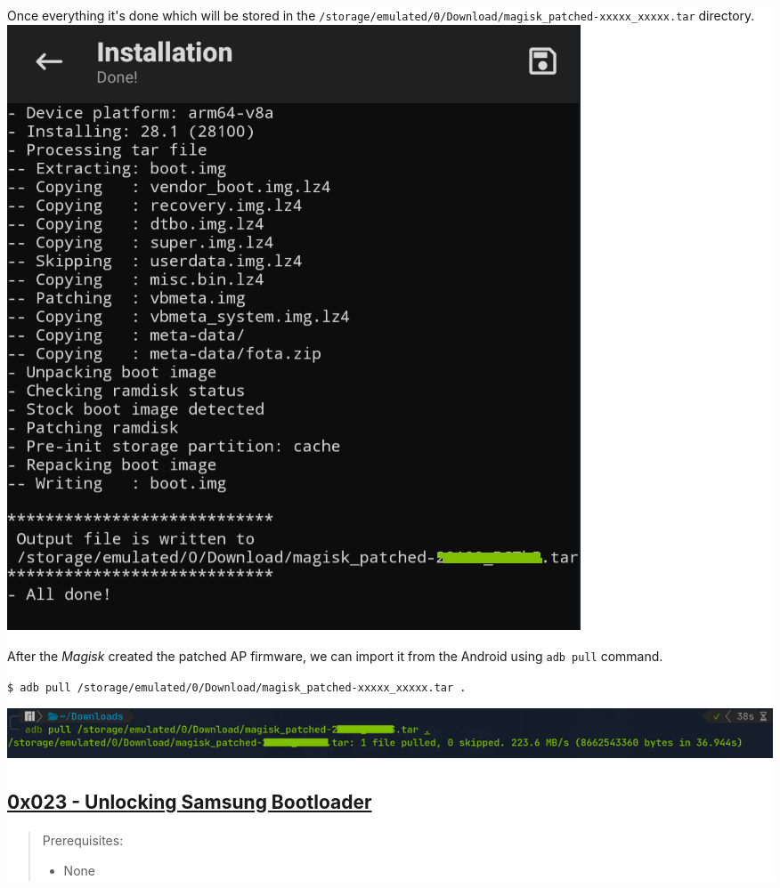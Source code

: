 Once everything it's done which will be stored in the `/storage/emulated/0/Download/magisk_patched-xxxxx_xxxxx.tar` directory.
![](/assets/rootd-Android14/magisk-patch-done.png)

After the *Magisk* created the patched AP firmware, we can import it from the Android using `adb pull` command.
```bash
$ adb pull /storage/emulated/0/Download/magisk_patched-xxxxx_xxxxx.tar .
```
![](/assets/rootd-Android14/adb-pull.png)

## [0x023 - Unlocking Samsung Bootloader](#0x023---unlocking-samsung-bootloader)
> Prerequisites:
> - None
